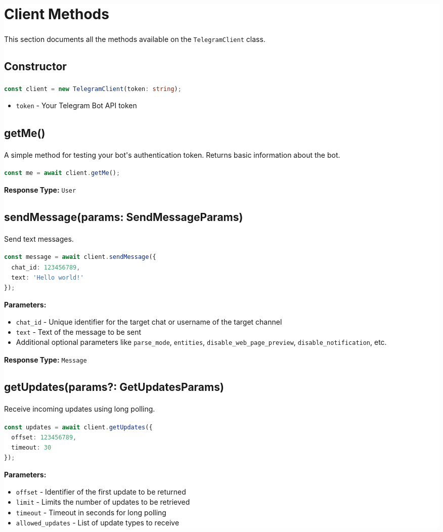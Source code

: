 # Client Methods

This section documents all the methods available on the `TelegramClient` class.

## Constructor

```typescript
const client = new TelegramClient(token: string);
```

- `token` - Your Telegram Bot API token

## getMe()

A simple method for testing your bot's authentication token. Returns basic information about the bot.

```typescript
const me = await client.getMe();
```

**Response Type:** `User`

## sendMessage(params: SendMessageParams)

Send text messages.

```typescript
const message = await client.sendMessage({
  chat_id: 123456789,
  text: 'Hello world!'
});
```

**Parameters:**
- `chat_id` - Unique identifier for the target chat or username of the target channel
- `text` - Text of the message to be sent
- Additional optional parameters like `parse_mode`, `entities`, `disable_web_page_preview`, `disable_notification`, etc.

**Response Type:** `Message`

## getUpdates(params?: GetUpdatesParams)

Receive incoming updates using long polling.

```typescript
const updates = await client.getUpdates({
  offset: 123456789,
  timeout: 30
});
```

**Parameters:**
- `offset` - Identifier of the first update to be returned
- `limit` - Limits the number of updates to be retrieved
- `timeout` - Timeout in seconds for long polling
- `allowed_updates` - List of update types to receive
